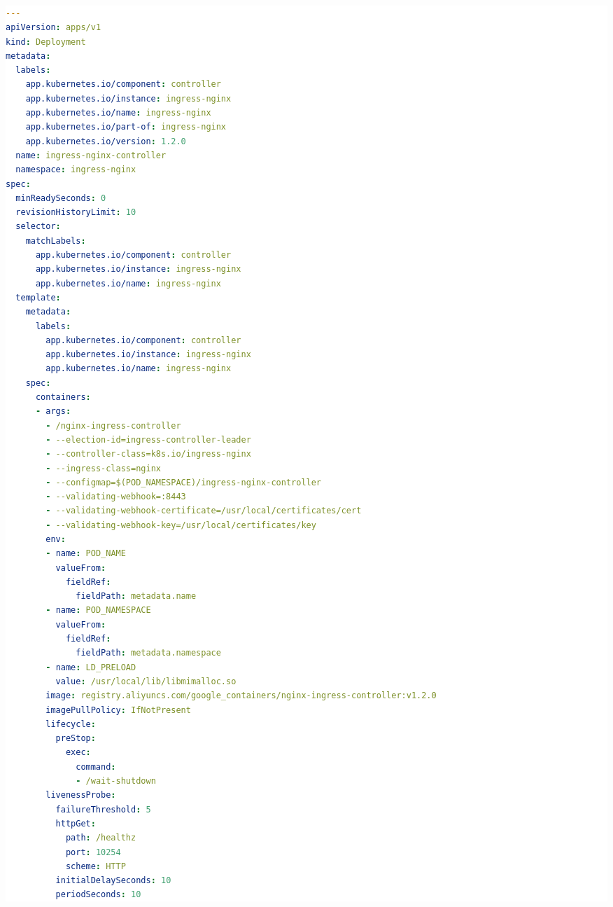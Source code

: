 ```yaml
---
apiVersion: apps/v1
kind: Deployment
metadata:
  labels:
    app.kubernetes.io/component: controller
    app.kubernetes.io/instance: ingress-nginx
    app.kubernetes.io/name: ingress-nginx
    app.kubernetes.io/part-of: ingress-nginx
    app.kubernetes.io/version: 1.2.0
  name: ingress-nginx-controller
  namespace: ingress-nginx
spec:
  minReadySeconds: 0
  revisionHistoryLimit: 10
  selector:
    matchLabels:
      app.kubernetes.io/component: controller
      app.kubernetes.io/instance: ingress-nginx
      app.kubernetes.io/name: ingress-nginx
  template:
    metadata:
      labels:
        app.kubernetes.io/component: controller
        app.kubernetes.io/instance: ingress-nginx
        app.kubernetes.io/name: ingress-nginx
    spec:
      containers:
      - args:
        - /nginx-ingress-controller
        - --election-id=ingress-controller-leader
        - --controller-class=k8s.io/ingress-nginx
        - --ingress-class=nginx
        - --configmap=$(POD_NAMESPACE)/ingress-nginx-controller
        - --validating-webhook=:8443
        - --validating-webhook-certificate=/usr/local/certificates/cert
        - --validating-webhook-key=/usr/local/certificates/key
        env:
        - name: POD_NAME
          valueFrom:
            fieldRef:
              fieldPath: metadata.name
        - name: POD_NAMESPACE
          valueFrom:
            fieldRef:
              fieldPath: metadata.namespace
        - name: LD_PRELOAD
          value: /usr/local/lib/libmimalloc.so
        image: registry.aliyuncs.com/google_containers/nginx-ingress-controller:v1.2.0
        imagePullPolicy: IfNotPresent
        lifecycle:
          preStop:
            exec:
              command:
              - /wait-shutdown
        livenessProbe:
          failureThreshold: 5
          httpGet:
            path: /healthz
            port: 10254
            scheme: HTTP
          initialDelaySeconds: 10
          periodSeconds: 10
```